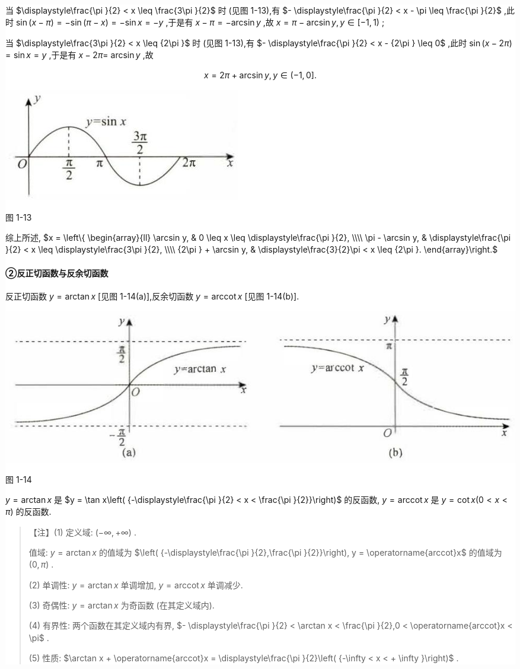 当 $\displaystyle\frac{\pi }{2} < x \leq \frac{3\pi }{2}$ 时 (见图 1-13),有 $- \displaystyle\frac{\pi }{2} < x - \pi \leq \frac{\pi }{2}$ ,此时 $\sin \left( {x - \pi }\right) = - \sin \left( {\pi - x}\right) = - \sin x = - y$ ,于是有 $x - \pi = - \arcsin y$ ,故 $x = \pi - \arcsin y, y \in \lbrack - 1,1)$ ;

当 $\displaystyle\frac{3\pi }{2} < x \leq {2\pi }$ 时 (见图 1-13),有 $- \displaystyle\frac{\pi }{2} < x - {2\pi } \leq 0$ ,此时 $\sin \left( {x - {2\pi }}\right) = \sin x = y$ ,于是有 $x - {2\pi } =$ $\arcsin y$ ,故

$$
x = {2\pi } + \arcsin y, y \in ( - 1,0\rbrack \text{.}
$$

![图 1-13](../images/1-13.jpg)

图 1-13

综上所述, $x = \left\{ \begin{array}{ll} \arcsin y, & 0 \leq x \leq \displaystyle\frac{\pi }{2}, \\\\ \pi - \arcsin y, & \displaystyle\frac{\pi }{2} < x \leq \displaystyle\frac{3\pi }{2}, \\\\ {2\pi } + \arcsin y, & \displaystyle\frac{3}{2}\pi < x \leq {2\pi }. \end{array}\right.$

#### ②反正切函数与反余切函数

反正切函数 $y = \arctan x$ [见图 1-14(a)],反余切函数 $y = \operatorname{arccot}x$ [见图 1-14(b)].

![图 1-14](../images/1-14.jpg)

图 1-14

$y = \arctan x$ 是 $y = \tan x\left( {-\displaystyle\frac{\pi }{2} < x < \frac{\pi }{2}}\right)$ 的反函数, $y = \operatorname{arccot}x$ 是 $y = \cot x\left( {0 < x < \pi }\right)$ 的反函数.

>【注】(1) 定义域: $\left( {-\infty , + \infty }\right)$ .
>
>值域: $y = \arctan x$ 的值域为 $\left( {-\displaystyle\frac{\pi }{2},\frac{\pi }{2}}\right), y = \operatorname{arccot}x$ 的值域为 $\left( {0,\pi }\right)$ .
>
>(2) 单调性: $y = \arctan x$ 单调增加, $y = \operatorname{arccot}x$ 单调减少.
>
>(3) 奇偶性: $y = \arctan x$ 为奇函数 (在其定义域内).
>
> (4) 有界性: 两个函数在其定义域内有界, $- \displaystyle\frac{\pi }{2} < \arctan x < \frac{\pi }{2},0 < \operatorname{arccot}x < \pi$ .
>
> (5) 性质: $\arctan x + \operatorname{arccot}x = \displaystyle\frac{\pi }{2}\left( {-\infty < x < + \infty }\right)$ .